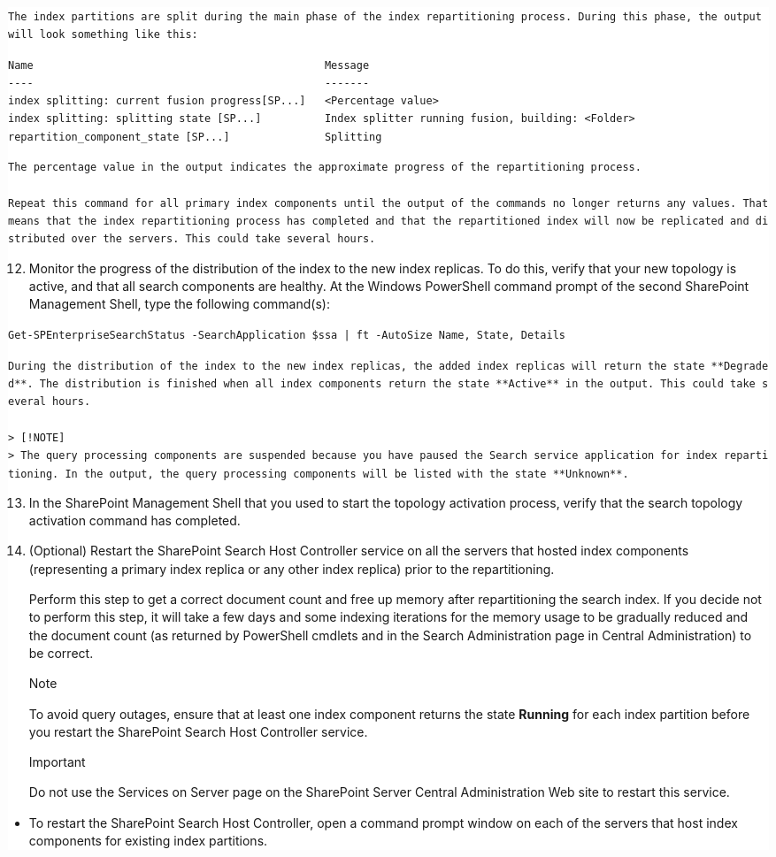     The index partitions are split during the main phase of the index repartitioning process. During this phase, the output will look something like this:
    
  ```
  Name                                              Message
  ----                                              -------
  index splitting: current fusion progress[SP...]   <Percentage value>
  index splitting: splitting state [SP...]          Index splitter running fusion, building: <Folder>
  repartition_component_state [SP...]               Splitting
  ```

    The percentage value in the output indicates the approximate progress of the repartitioning process.
    
    Repeat this command for all primary index components until the output of the commands no longer returns any values. That means that the index repartitioning process has completed and that the repartitioned index will now be replicated and distributed over the servers. This could take several hours.
    
12. Monitor the progress of the distribution of the index to the new index replicas. To do this, verify that your new topology is active, and that all search components are healthy. At the Windows PowerShell command prompt of the second SharePoint Management Shell, type the following command(s):
    
  ```
  Get-SPEnterpriseSearchStatus -SearchApplication $ssa | ft -AutoSize Name, State, Details
  ```

    During the distribution of the index to the new index replicas, the added index replicas will return the state **Degraded**. The distribution is finished when all index components return the state **Active** in the output. This could take several hours. 
    
    > [!NOTE]
    > The query processing components are suspended because you have paused the Search service application for index repartitioning. In the output, the query processing components will be listed with the state **Unknown**. 
  
13. In the SharePoint Management Shell that you used to start the topology activation process, verify that the search topology activation command has completed.
    
14. (Optional) Restart the SharePoint Search Host Controller service on all the servers that hosted index components (representing a primary index replica or any other index replica) prior to the repartitioning.
    
    Perform this step to get a correct document count and free up memory after repartitioning the search index. If you decide not to perform this step, it will take a few days and some indexing iterations for the memory usage to be gradually reduced and the document count (as returned by PowerShell cmdlets and in the Search Administration page in Central Administration) to be correct.
    
    > [!NOTE]
    > To avoid query outages, ensure that at least one index component returns the state **Running** for each index partition before you restart the SharePoint Search Host Controller service. 
  
    > [!IMPORTANT]
    > Do not use the Services on Server page on the SharePoint Server Central Administration Web site to restart this service. 
  
  - To restart the SharePoint Search Host Controller, open a command prompt window on each of the servers that host index components for existing index partitions.
    